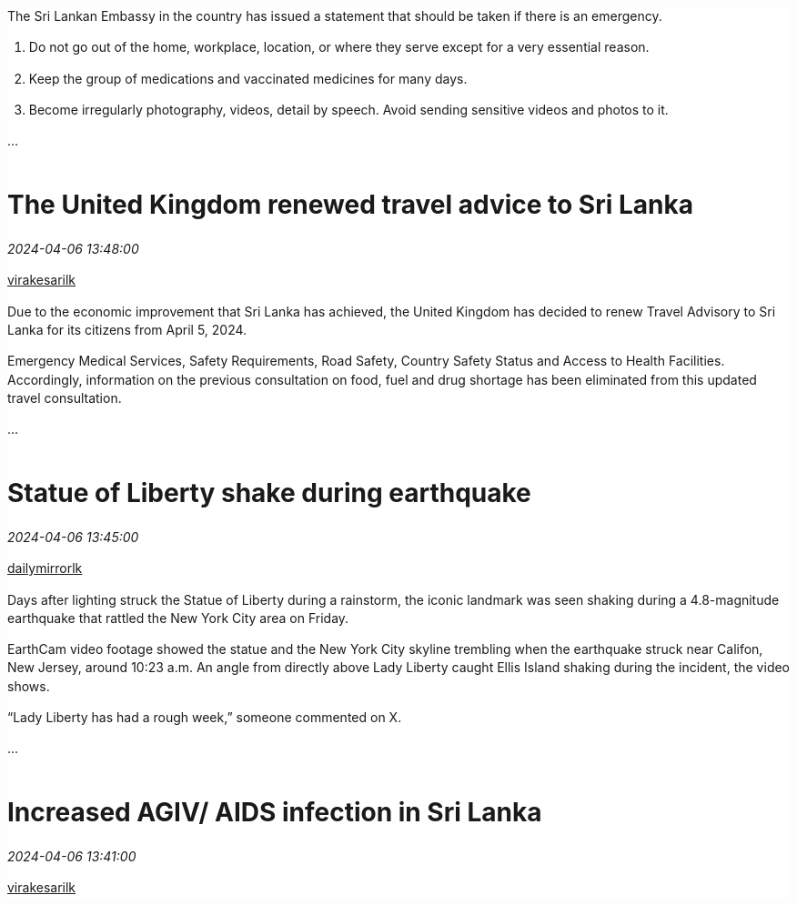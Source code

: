 The Sri Lankan Embassy in the country has issued a statement that should be taken if there is an emergency.

1. Do not go out of the home, workplace, location, or where they serve except for a very essential reason.

2. Keep the group of medications and vaccinated medicines for many days.

4. Become irregularly photography, videos, detail by speech. Avoid sending sensitive videos and photos to it.

...



# The United Kingdom renewed travel advice to Sri Lanka

*2024-04-06 13:48:00*

[virakesarilk](https://www.virakesari.lk/article/180584)

Due to the economic improvement that Sri Lanka has achieved, the United Kingdom has decided to renew Travel Advisory to Sri Lanka for its citizens from April 5, 2024.

Emergency Medical Services, Safety Requirements, Road Safety, Country Safety Status and Access to Health Facilities. Accordingly, information on the previous consultation on food, fuel and drug shortage has been eliminated from this updated travel consultation.

...



# Statue of Liberty shake during earthquake

*2024-04-06 13:45:00*

[dailymirrorlk](https://www.dailymirror.lk/breaking-news/Statue-of-Liberty-shake-during-earthquake/108-280307)

Days after lighting struck the Statue of Liberty during a rainstorm, the iconic landmark was seen shaking during a 4.8-magnitude earthquake that rattled the New York City area on Friday.

EarthCam video footage showed the statue and the New York City skyline trembling when the earthquake struck near Califon, New Jersey, around 10:23 a.m. An angle from directly above Lady Liberty caught Ellis Island shaking during the incident, the video shows.

“Lady Liberty has had a rough week,” someone commented on X.

...



# Increased AGIV/ AIDS infection in Sri Lanka

*2024-04-06 13:41:00*

[virakesarilk](https://www.virakesari.lk/article/180190)
